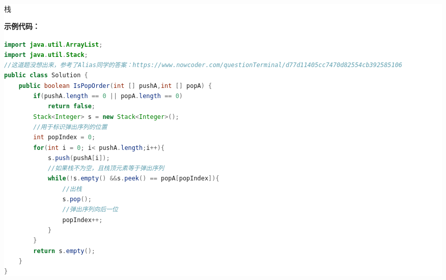栈

**示例代码：**

```java
import java.util.ArrayList;
import java.util.Stack;
//这道题没想出来，参考了Alias同学的答案：https://www.nowcoder.com/questionTerminal/d77d11405cc7470d82554cb392585106
public class Solution {
    public boolean IsPopOrder(int [] pushA,int [] popA) {
        if(pushA.length == 0 || popA.length == 0)
            return false;
        Stack<Integer> s = new Stack<Integer>();
        //用于标识弹出序列的位置
        int popIndex = 0;
        for(int i = 0; i< pushA.length;i++){
            s.push(pushA[i]);
            //如果栈不为空，且栈顶元素等于弹出序列
            while(!s.empty() &&s.peek() == popA[popIndex]){
                //出栈
                s.pop();
                //弹出序列向后一位
                popIndex++;
            }
        }
        return s.empty();
    }
}
```

